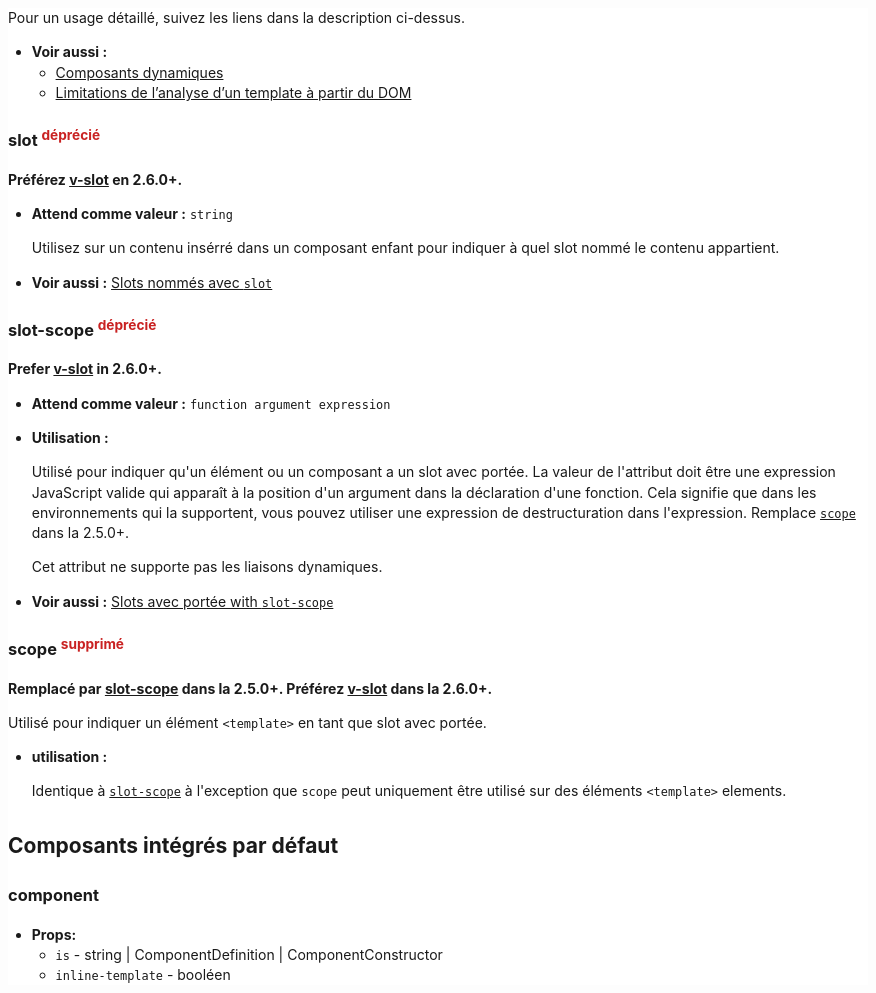   Pour un usage détaillé, suivez les liens dans la description ci-dessus.

- **Voir aussi :**
  - [Composants dynamiques](../guide/components.html#Composants-dynamiques)
  - [Limitations de l’analyse d’un template à partir du DOM](../guide/components.html#Limitations-de-l’analyse-d’un-template-a-partir-du-DOM)

### slot <sup style="color:#c92222">déprécié</sup>

**Préférez [v-slot](#v-slot) en 2.6.0+.**

- **Attend comme valeur :** `string`

  Utilisez sur un contenu insérré dans un composant enfant pour indiquer à quel slot nommé le contenu appartient.

- **Voir aussi :** [Slots nommés avec `slot`](../guide/components.html#Slots-nommés-avec-slot)

### slot-scope <sup style="color:#c92222">déprécié</sup>

**Prefer [v-slot](#v-slot) in 2.6.0+.**

- **Attend comme valeur :** `function argument expression`

- **Utilisation :**

  Utilisé pour indiquer qu'un élément ou un composant a un slot avec portée. La valeur de l'attribut doit être une expression JavaScript valide qui apparaît à la position d'un argument dans la déclaration d'une fonction. Cela signifie que dans les environnements qui la supportent, vous pouvez utiliser une expression de destructuration dans l'expression. Remplace [`scope`](#scope-replaced) dans la 2.5.0+.

  Cet attribut ne supporte pas les liaisons dynamiques.

- **Voir aussi :** [Slots avec portée with `slot-scope`](../guide/components.html#Slots-avec-portee)

### scope <sup style="color:#c92222">supprimé</sup>

**Remplacé par [slot-scope](#slot-scope) dans la 2.5.0+. Préférez [v-slot](#v-slot) dans la 2.6.0+.**

Utilisé pour indiquer un élément `<template>` en tant que slot avec portée.

- **utilisation :**

  Identique à [`slot-scope`](#slot-scope) à l'exception que `scope` peut uniquement être utilisé sur des éléments `<template>` elements.

## Composants intégrés par défaut

### component

- **Props:**
  - `is` - string | ComponentDefinition | ComponentConstructor
  - `inline-template` - booléen
